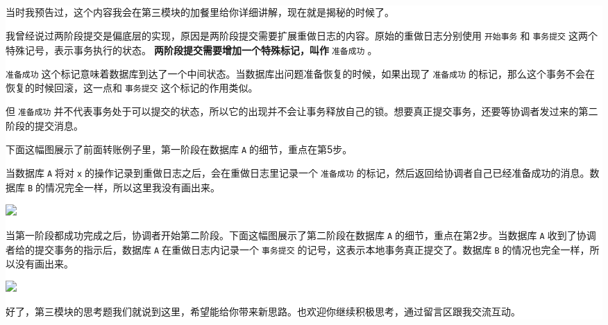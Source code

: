 当时我预告过，这个内容我会在第三模块的加餐里给你详细讲解，现在就是揭秘的时候了。

我曾经说过两阶段提交是偏底层的实现，原因是两阶段提交需要扩展重做日志的内容。原始的重做日志分别使用 `开始事务` 和 `事务提交` 这两个特殊记号，表示事务执行的状态。 **两阶段提交需要增加一个特殊标记，叫作** `准备成功` 。

`准备成功` 这个标记意味着数据库到达了一个中间状态。当数据库出问题准备恢复的时候，如果出现了 `准备成功` 的标记，那么这个事务不会在恢复的时候回滚，这一点和 `事务提交` 这个标记的作用类似。

但 `准备成功` 并不代表事务处于可以提交的状态，所以它的出现并不会让事务释放自己的锁。想要真正提交事务，还要等协调者发过来的第二阶段的提交消息。

下面这幅图展示了前面转账例子里，第一阶段在数据库 `A` 的细节，重点在第5步。

当数据库 `A` 将对 `x` 的操作记录到重做日志之后，会在重做日志里记录一个 `准备成功` 的标记，然后返回给协调者自己已经准备成功的消息。数据库 `B` 的情况完全一样，所以这里我没有画出来。

![](https://static001.geekbang.org/resource/image/a3/e3/a3a64fb5a025aaaef5925de831f76ae3.jpg?wh=2320*1144)

当第一阶段都成功完成之后，协调者开始第二阶段。下面这幅图展示了第二阶段在数据库 `A` 的细节，重点在第2步。当数据库 `A` 收到了协调者给的提交事务的指示后，数据库 `A` 在重做日志内记录一个 `事务提交` 的记号，这表示本地事务真正提交了。数据库 `B` 的情况也完全一样，所以没有画出来。

![](https://static001.geekbang.org/resource/image/3f/5b/3f9032b85b6ab212a736d1ffa3cb4e5b.jpg?wh=2320*1136)

好了，第三模块的思考题我们就说到这里，希望能给你带来新思路。也欢迎你继续积极思考，通过留言区跟我交流互动。